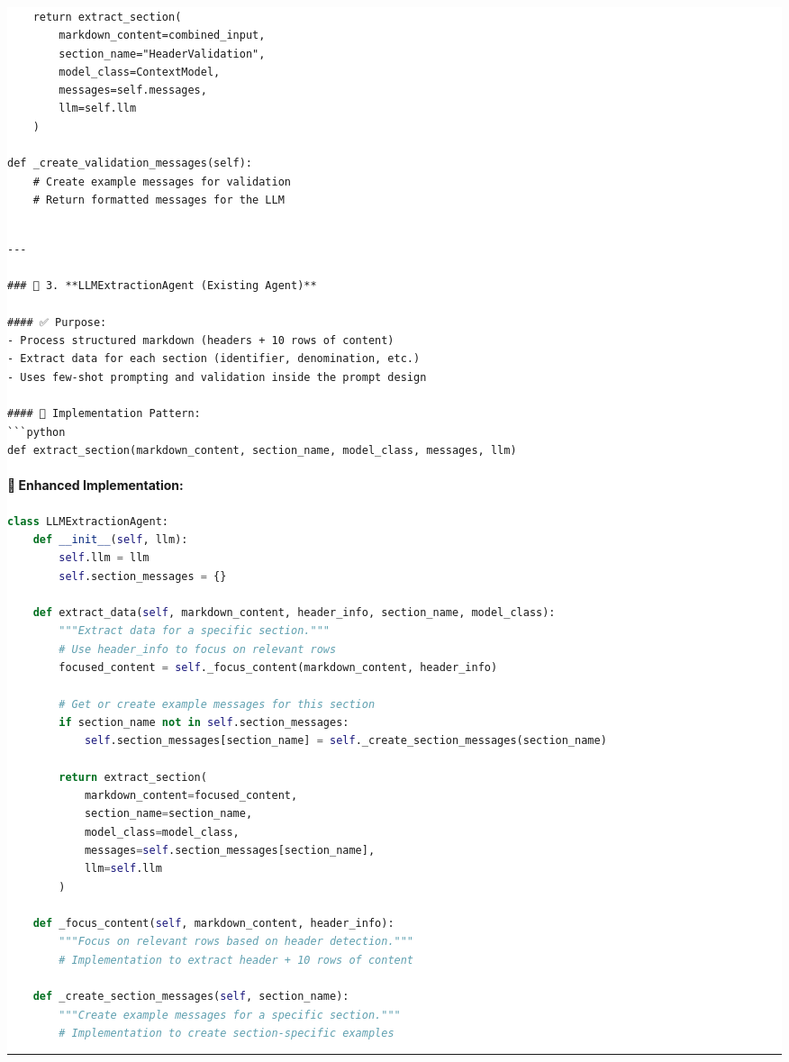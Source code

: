         return extract_section(
            markdown_content=combined_input,
            section_name="HeaderValidation",
            model_class=ContextModel,
            messages=self.messages,
            llm=self.llm
        )
        
    def _create_validation_messages(self):
        # Create example messages for validation
        # Return formatted messages for the LLM
```

---

### 🧩 3. **LLMExtractionAgent (Existing Agent)**

#### ✅ Purpose:
- Process structured markdown (headers + 10 rows of content)
- Extract data for each section (identifier, denomination, etc.)
- Uses few-shot prompting and validation inside the prompt design

#### 🔗 Implementation Pattern:
```python
def extract_section(markdown_content, section_name, model_class, messages, llm)
```

#### 🔄 Enhanced Implementation:
```python
class LLMExtractionAgent:
    def __init__(self, llm):
        self.llm = llm
        self.section_messages = {}
        
    def extract_data(self, markdown_content, header_info, section_name, model_class):
        """Extract data for a specific section."""
        # Use header_info to focus on relevant rows
        focused_content = self._focus_content(markdown_content, header_info)
        
        # Get or create example messages for this section
        if section_name not in self.section_messages:
            self.section_messages[section_name] = self._create_section_messages(section_name)
            
        return extract_section(
            markdown_content=focused_content,
            section_name=section_name,
            model_class=model_class,
            messages=self.section_messages[section_name],
            llm=self.llm
        )
        
    def _focus_content(self, markdown_content, header_info):
        """Focus on relevant rows based on header detection."""
        # Implementation to extract header + 10 rows of content
        
    def _create_section_messages(self, section_name):
        """Create example messages for a specific section."""
        # Implementation to create section-specific examples
```

---